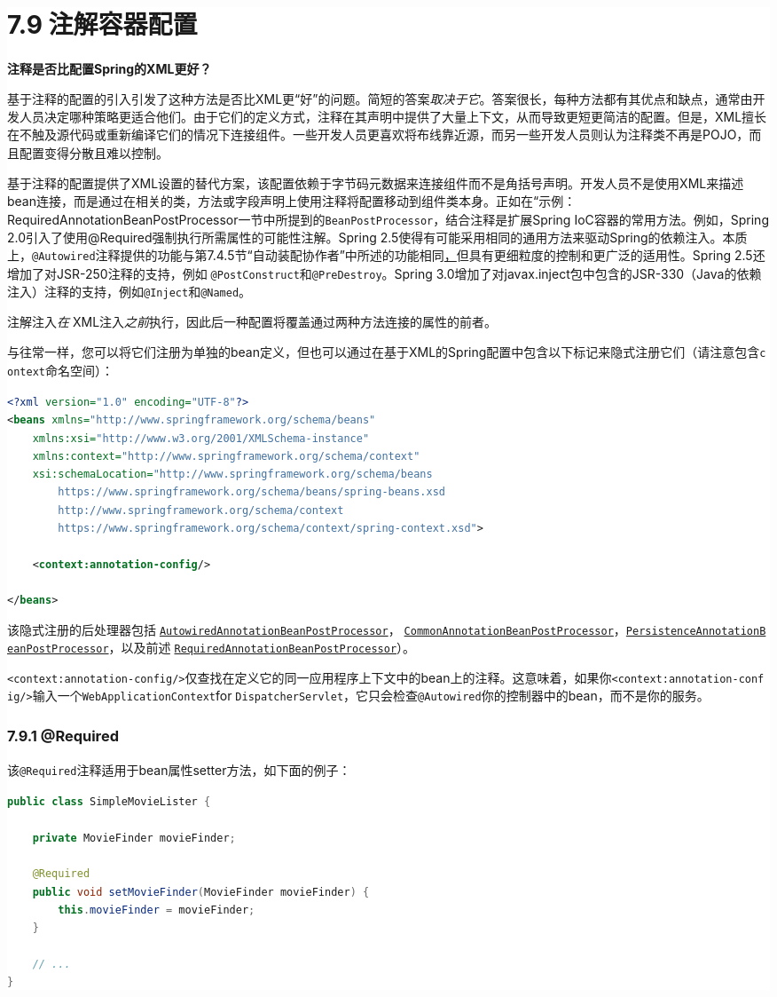 # 7.9 注解容器配置

**注释是否比配置Spring的XML更好？**

基于注释的配置的引入引发了这种方法是否比XML更“好”的问题。简短的答案*取决于它*。答案很长，每种方法都有其优点和缺点，通常由开发人员决定哪种策略更适合他们。由于它们的定义方式，注释在其声明中提供了大量上下文，从而导致更短更简洁的配置。但是，XML擅长在不触及源代码或重新编译它们的情况下连接组件。一些开发人员更喜欢将布线靠近源，而另一些开发人员则认为注释类不再是POJO，而且配置变得分散且难以控制。

基于注释的配置提供了XML设置的替代方案，该配置依赖于字节码元数据来连接组件而不是角括号声明。开发人员不是使用XML来描述bean连接，而是通过在相关的类，方法或字段声明上使用注释将配置移动到组件类本身。正如在“示例：RequiredAnnotationBeanPostProcessor一节中所提到的`BeanPostProcessor`，结合注释是扩展Spring IoC容器的常用方法。例如，Spring 2.0引入了使用@Required强制执行所需属性的可能性注解。Spring 2.5使得有可能采用相同的通用方法来驱动Spring的依赖注入。本质上，`@Autowired`注释提供的功能与第7.4.5节“自动装配协作者”中所述的功能相同[，](beans.html#beans-factory-autowire)但具有更细粒度的控制和更广泛的适用性。Spring 2.5还增加了对JSR-250注释的支持，例如 `@PostConstruct`和`@PreDestroy`。Spring 3.0增加了对javax.inject包中包含的JSR-330（Java的依赖注入）注释的支持，例如`@Inject`和`@Named`。

注解注入*在* XML注入*之前*执行，因此后一种配置将覆盖通过两种方法连接的属性的前者。

与往常一样，您可以将它们注册为单独的bean定义，但也可以通过在基于XML的Spring配置中包含以下标记来隐式注册它们（请注意包含`context`命名空间）：

```xml
<?xml version="1.0" encoding="UTF-8"?>
<beans xmlns="http://www.springframework.org/schema/beans"
    xmlns:xsi="http://www.w3.org/2001/XMLSchema-instance"
    xmlns:context="http://www.springframework.org/schema/context"
    xsi:schemaLocation="http://www.springframework.org/schema/beans
        https://www.springframework.org/schema/beans/spring-beans.xsd
        http://www.springframework.org/schema/context
        https://www.springframework.org/schema/context/spring-context.xsd">

    <context:annotation-config/>

</beans>
```

该隐式注册的后处理器包括 [`AutowiredAnnotationBeanPostProcessor`](https://docs.spring.io/spring-framework/docs/4.3.24.RELEASE/javadoc-api/org/springframework/beans/factory/annotation/AutowiredAnnotationBeanPostProcessor.html)， [`CommonAnnotationBeanPostProcessor`](https://docs.spring.io/spring-framework/docs/4.3.24.RELEASE/javadoc-api/org/springframework/context/annotation/CommonAnnotationBeanPostProcessor.html)，[`PersistenceAnnotationBeanPostProcessor`](https://docs.spring.io/spring-framework/docs/4.3.24.RELEASE/javadoc-api/org/springframework/orm/jpa/support/PersistenceAnnotationBeanPostProcessor.html)，以及前述 [`RequiredAnnotationBeanPostProcessor`](https://docs.spring.io/spring-framework/docs/4.3.24.RELEASE/javadoc-api/org/springframework/beans/factory/annotation/RequiredAnnotationBeanPostProcessor.html)）。

`<context:annotation-config/>`仅查找在定义它的同一应用程序上下文中的bean上的注释。这意味着，如果你`<context:annotation-config/>`输入一个`WebApplicationContext`for `DispatcherServlet`，它只会检查`@Autowired`你的控制器中的bean，而不是你的服务。

### 7.9.1 @Required

该`@Required`注释适用于bean属性setter方法，如下面的例子：

```java
public class SimpleMovieLister {

    private MovieFinder movieFinder;

    @Required
    public void setMovieFinder(MovieFinder movieFinder) {
        this.movieFinder = movieFinder;
    }

    // ...
}
```
